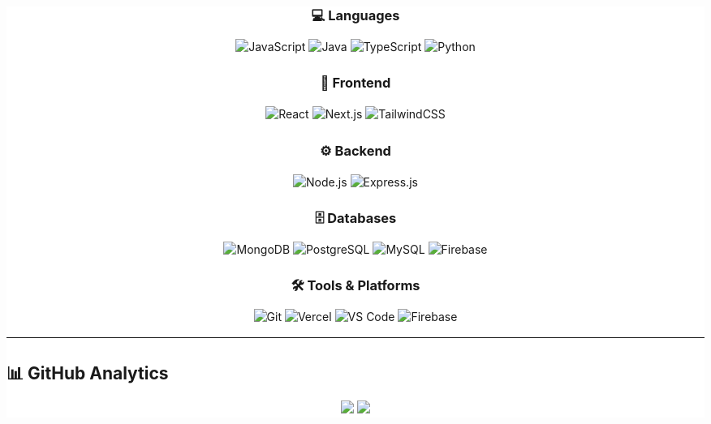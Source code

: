 <div align="center">

### 💻 Languages
![JavaScript](https://img.shields.io/badge/JavaScript-F7DF1E?style=for-the-badge&logo=javascript&logoColor=black)
![Java](https://img.shields.io/badge/Java-ED8B00?style=for-the-badge&logo=openjdk&logoColor=white)
![TypeScript](https://img.shields.io/badge/TypeScript-007ACC?style=for-the-badge&logo=typescript&logoColor=white)
![Python](https://img.shields.io/badge/Python-3776AB?style=for-the-badge&logo=python&logoColor=white)


### 🎨 Frontend
![React](https://img.shields.io/badge/React-20232A?style=for-the-badge&logo=react&logoColor=61DAFB)
![Next.js](https://img.shields.io/badge/Next.js-000000?style=for-the-badge&logo=nextdotjs&logoColor=white)
![TailwindCSS](https://img.shields.io/badge/Tailwind_CSS-38B2AC?style=for-the-badge&logo=tailwind-css&logoColor=white)

### ⚙️ Backend
![Node.js](https://img.shields.io/badge/Node.js-43853D?style=for-the-badge&logo=node.js&logoColor=white)
![Express.js](https://img.shields.io/badge/Express.js-404D59?style=for-the-badge&logo=express&logoColor=white)

### 🗄️ Databases
![MongoDB](https://img.shields.io/badge/MongoDB-4EA94B?style=for-the-badge&logo=mongodb&logoColor=white)
![PostgreSQL](https://img.shields.io/badge/PostgreSQL-316192?style=for-the-badge&logo=postgresql&logoColor=white)
![MySQL](https://img.shields.io/badge/MySQL-00000F?style=for-the-badge&logo=mysql&logoColor=white)
![Firebase](https://img.shields.io/badge/Firebase-FFCA28?style=for-the-badge&logo=firebase&logoColor=black)


### 🛠️ Tools & Platforms
![Git](https://img.shields.io/badge/Git-F05032?style=for-the-badge&logo=git&logoColor=white)
![Vercel](https://img.shields.io/badge/Vercel-000000?style=for-the-badge&logo=vercel&logoColor=white)
![VS Code](https://img.shields.io/badge/VS_Code-007ACC?style=for-the-badge&logo=visual-studio-code&logoColor=white)
![Firebase](https://img.shields.io/badge/Firebase-FFCA28?style=for-the-badge&logo=firebase&logoColor=black)

</div>

---

## 📊 GitHub Analytics

<div align="center">
  
<img height="180em" src="https://github-readme-stats.vercel.app/api?username=Umangagrahari21&show_icons=true&theme=tokyonight&include_all_commits=true&count_private=true"/>
<img height="180em" src="https://github-readme-stats.vercel.app/api/top-langs/?username=Umangagrahari21&layout=compact&langs_count=8&theme=tokyonight"/>
